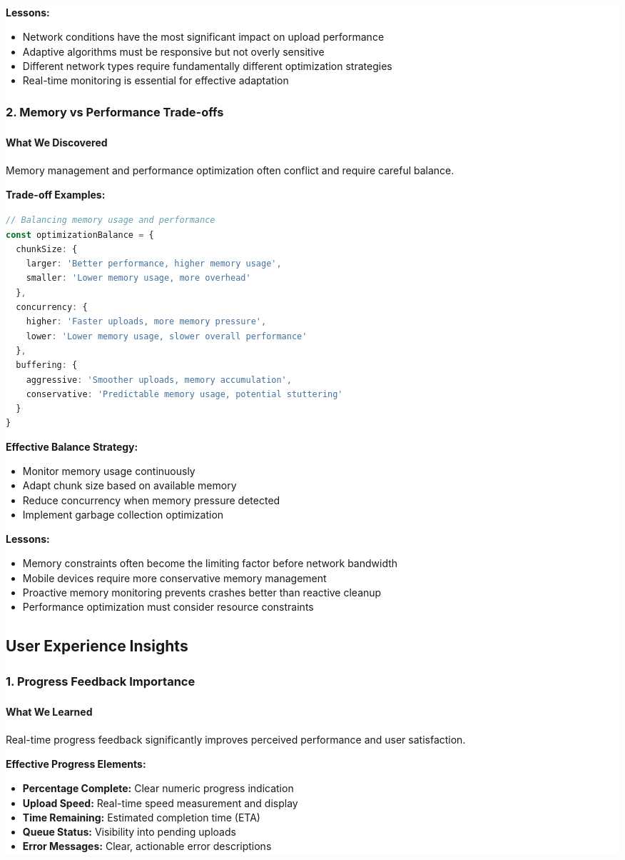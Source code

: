**Lessons:**
- Network conditions have the most significant impact on upload performance
- Adaptive algorithms must be responsive but not overly sensitive
- Different network types require fundamentally different optimization strategies
- Real-time monitoring is essential for effective adaptation

### 2. Memory vs Performance Trade-offs

#### What We Discovered
Memory management and performance optimization often conflict and require careful balance.

**Trade-off Examples:**
```typescript
// Balancing memory usage and performance
const optimizationBalance = {
  chunkSize: {
    larger: 'Better performance, higher memory usage',
    smaller: 'Lower memory usage, more overhead'
  },
  concurrency: {
    higher: 'Faster uploads, more memory pressure',
    lower: 'Lower memory usage, slower overall performance'
  },
  buffering: {
    aggressive: 'Smoother uploads, memory accumulation',
    conservative: 'Predictable memory usage, potential stuttering'
  }
}
```

**Effective Balance Strategy:**
- Monitor memory usage continuously
- Adapt chunk size based on available memory
- Reduce concurrency when memory pressure detected
- Implement garbage collection optimization

**Lessons:**
- Memory constraints often become the limiting factor before network bandwidth
- Mobile devices require more conservative memory management
- Proactive memory monitoring prevents crashes better than reactive cleanup
- Performance optimization must consider resource constraints

## User Experience Insights

### 1. Progress Feedback Importance

#### What We Learned
Real-time progress feedback significantly improves perceived performance and user satisfaction.

**Effective Progress Elements:**
- **Percentage Complete:** Clear numeric progress indication
- **Upload Speed:** Real-time speed measurement and display
- **Time Remaining:** Estimated completion time (ETA)
- **Queue Status:** Visibility into pending uploads
- **Error Messages:** Clear, actionable error descriptions
